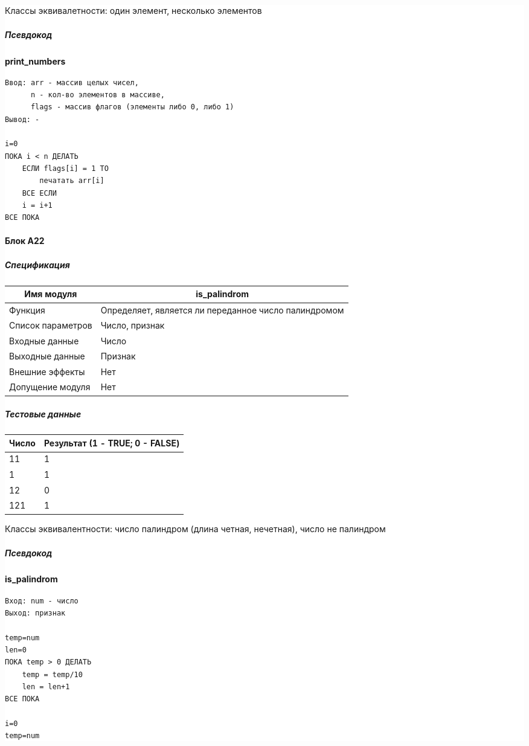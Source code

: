 Классы эквивалетности: один элемент, несколько элементов

##### Псевдокод

**print\_numbers**
```
Ввод: arr - массив целых чисел,
      n - кол-во элементов в массиве,
      flags - массив флагов (элементы либо 0, либо 1)
Вывод: -

i=0
ПОКА i < n ДЕЛАТЬ
	ЕСЛИ flags[i] = 1 ТО
		печатать arr[i]
	ВСЕ ЕСЛИ
	i = i+1
ВСЕ ПОКА
```

#### Блок А22

##### Спецификация

| Имя модуля | is\_palindrom |
|----|---------|
| Функция | Определяет, является ли переданное число палиндромом |
| Список параметров | Число, признак |
| Входные данные        | Число |
| Выходные данные       | Признак |
| Внешние эффекты       | Нет |
| Допущение модуля      | Нет |

##### Тестовые данные

| Число | Результат (1 - TRUE; 0 - FALSE) |
|-----|-----|
| 11 | 1 |
| 1 | 1 |
| 12 | 0 |
| 121 | 1 |

Классы эквивалентности: число палиндром (длина четная, нечетная), число не палиндром

##### Псевдокод

**is\_palindrom**
```
Вход: num - число
Выход: признак

temp=num
len=0
ПОКА temp > 0 ДЕЛАТЬ
	temp = temp/10
	len = len+1
ВСЕ ПОКА

i=0
temp=num
```